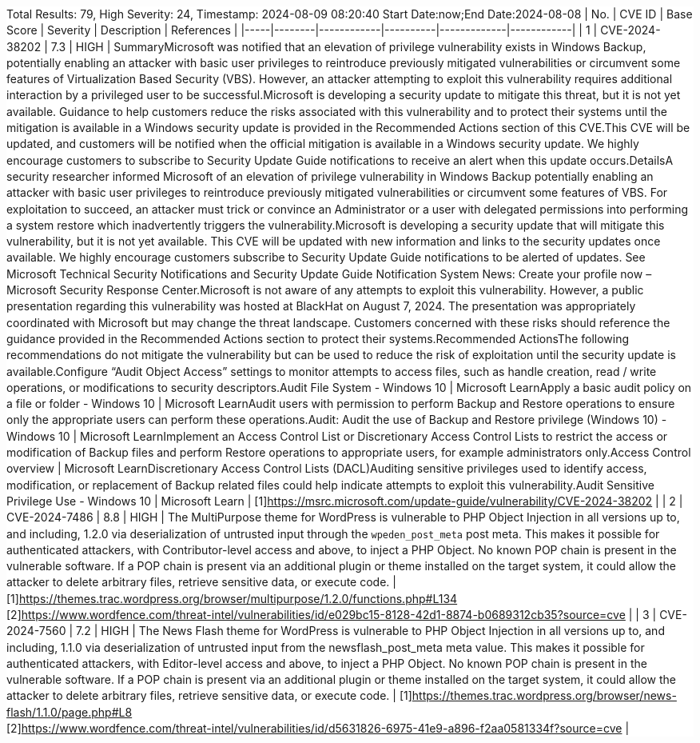 Total Results: 79, High Severity: 24, Timestamp: 2024-08-09 08:20:40
Start Date:now;End Date:2024-08-08
| No. | CVE ID | Base Score | Severity | Description | References |
|-----|--------|------------|----------|-------------|------------|
| 1 | CVE-2024-38202 | 7.3  | HIGH | SummaryMicrosoft was notified that an elevation of privilege vulnerability exists in Windows Backup, potentially enabling an attacker with basic user privileges to reintroduce previously mitigated vulnerabilities or circumvent some features of Virtualization Based Security (VBS). However, an attacker attempting to exploit this vulnerability requires additional interaction by a privileged user to be successful.Microsoft is developing a security update to mitigate this threat, but it is not yet available. Guidance to help customers reduce the risks associated with this vulnerability and to protect their systems until the mitigation is available in a Windows security update is provided in the Recommended Actions section of this CVE.This CVE will be updated, and customers will be notified when the official mitigation is available in a Windows security update. We highly encourage customers to subscribe to Security Update Guide notifications to receive an alert when this update occurs.DetailsA security researcher informed Microsoft of an elevation of privilege vulnerability in Windows Backup potentially enabling an attacker with basic user privileges to reintroduce previously mitigated vulnerabilities or circumvent some features of VBS. For exploitation to succeed, an attacker must trick or convince an Administrator or a user with delegated permissions into performing a system restore which inadvertently triggers the vulnerability.Microsoft is developing a security update that will mitigate this vulnerability, but it is not yet available. This CVE will be updated with new information and links to the security updates once available. We highly encourage customers subscribe to Security Update Guide notifications to be alerted of updates. See Microsoft Technical Security Notifications and Security Update Guide Notification System News: Create your profile now – Microsoft Security Response Center.Microsoft is not aware of any attempts to exploit this vulnerability. However, a public presentation regarding this vulnerability was hosted at BlackHat on August 7, 2024. The presentation was appropriately coordinated with Microsoft but may change the threat landscape. Customers concerned with these risks should reference the guidance provided in the Recommended Actions section to protect their systems.Recommended ActionsThe following recommendations do not mitigate the vulnerability but can be used to reduce the risk of exploitation until the security update is available.Configure “Audit Object Access” settings to monitor attempts to access files, such as handle creation, read / write operations, or modifications to security descriptors.Audit File System - Windows 10 | Microsoft LearnApply a basic audit policy on a file or folder - Windows 10 | Microsoft LearnAudit users with permission to perform Backup and Restore operations to ensure only the appropriate users can perform these operations.Audit: Audit the use of Backup and Restore privilege (Windows 10) - Windows 10 | Microsoft LearnImplement an Access Control List or Discretionary Access Control Lists to restrict the access or modification of Backup files and perform Restore operations to appropriate users, for example administrators only.Access Control overview | Microsoft LearnDiscretionary Access Control Lists (DACL)Auditing sensitive privileges used to identify access, modification, or replacement of Backup related files could help indicate attempts to exploit this vulnerability.Audit Sensitive Privilege Use - Windows 10 | Microsoft Learn | [1]https://msrc.microsoft.com/update-guide/vulnerability/CVE-2024-38202 |
| 2 | CVE-2024-7486 | 8.8  | HIGH | The MultiPurpose theme for WordPress is vulnerable to PHP Object Injection in all versions up to, and including, 1.2.0 via deserialization of untrusted input through the `wpeden_post_meta` post meta. This makes it possible for authenticated attackers, with Contributor-level access and above, to inject a PHP Object. No known POP chain is present in the vulnerable software. If a POP chain is present via an additional plugin or theme installed on the target system, it could allow the attacker to delete arbitrary files, retrieve sensitive data, or execute code. | [1]https://themes.trac.wordpress.org/browser/multipurpose/1.2.0/functions.php#L134<br>[2]https://www.wordfence.com/threat-intel/vulnerabilities/id/e029bc15-8128-42d1-8874-b0689312cb35?source=cve |
| 3 | CVE-2024-7560 | 7.2  | HIGH | The News Flash theme for WordPress is vulnerable to PHP Object Injection in all versions up to, and including, 1.1.0 via deserialization of untrusted input from the newsflash_post_meta meta value. This makes it possible for authenticated attackers, with Editor-level access and above, to inject a PHP Object. No known POP chain is present in the vulnerable software. If a POP chain is present via an additional plugin or theme installed on the target system, it could allow the attacker to delete arbitrary files, retrieve sensitive data, or execute code. | [1]https://themes.trac.wordpress.org/browser/news-flash/1.1.0/page.php#L8<br>[2]https://www.wordfence.com/threat-intel/vulnerabilities/id/d5631826-6975-41e9-a896-f2aa0581334f?source=cve |